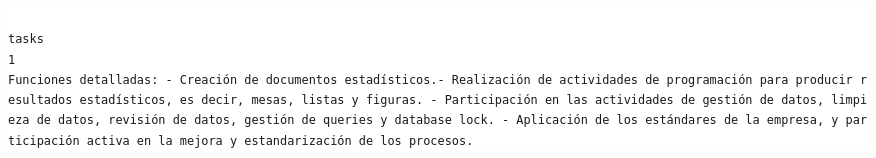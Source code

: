                                                                                                                                                                                                                                                                                                                                                                                                                                                                                                                                                                                                                                                                                                                                                                                                                                                                                                                                                                                                                                                                                                                                                                                                                                                                                                                                                                                                                                                                                                                                                                                                                                                                                                                                                                                                                                                                                                                                                                                                                                                                                                                                                                                                                                                                                                                                                                                                                                                                                                                   tasks
    1                                                                                                                                                                                                                                                                                                                                                                                                                                                                                                                                                                                                                                                                                                                                                                                                                                                                                                                                                                                                                                                                                                                                                                                                                                                                                                                                                                                                                                                                                                                                                                                                                                                                                                                                                                                                                                                                                                                                                                                                                                                                         Funciones detalladas: - Creación de documentos estadísticos.- Realización de actividades de programación para producir resultados estadísticos, es decir, mesas, listas y figuras. - Participación en las actividades de gestión de datos, limpieza de datos, revisión de datos, gestión de queries y database lock. - Aplicación de los estándares de la empresa, y participación activa en la mejora y estandarización de los procesos.